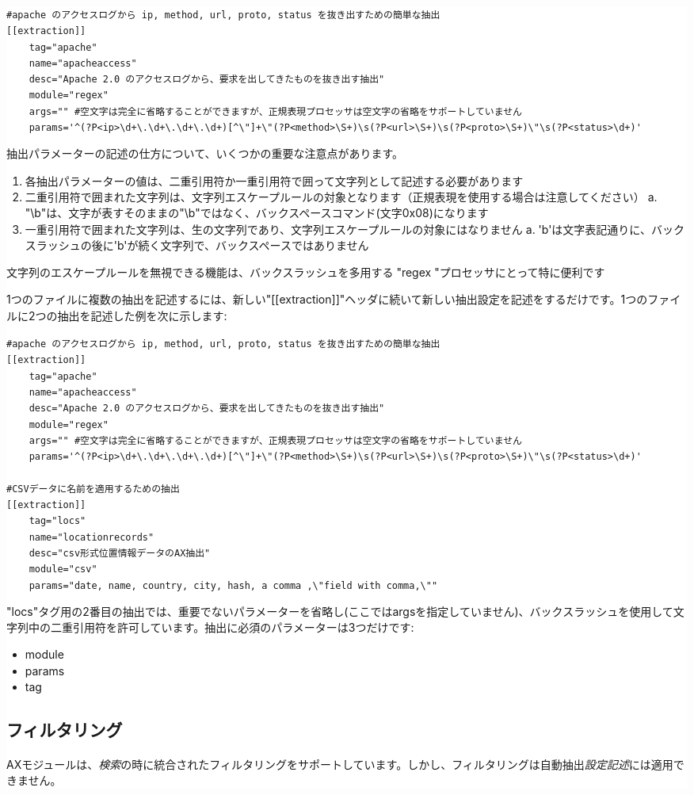 ```
#apache のアクセスログから ip, method, url, proto, status を抜き出すための簡単な抽出
[[extraction]]
	tag="apache"
	name="apacheaccess"
	desc="Apache 2.0 のアクセスログから、要求を出してきたものを抜き出す抽出"
	module="regex"
	args="" #空文字は完全に省略することができますが、正規表現プロセッサは空文字の省略をサポートしていません
	params='^(?P<ip>\d+\.\d+\.\d+\.\d+)[^\"]+\"(?P<method>\S+)\s(?P<url>\S+)\s(?P<proto>\S+)\"\s(?P<status>\d+)'
```

抽出パラメーターの記述の仕方について、いくつかの重要な注意点があります。

1. 各抽出パラメーターの値は、二重引用符か一重引用符で囲って文字列として記述する必要があります
2. 二重引用符で囲まれた文字列は、文字列エスケープルールの対象となります（正規表現を使用する場合は注意してください）
  a. "\b"は、文字が表すそのままの"\b"ではなく、バックスペースコマンド(文字0x08)になります
3. 一重引用符で囲まれた文字列は、生の文字列であり、文字列エスケープルールの対象にはなりません
  a. 'b'は文字表記通りに、バックスラッシュの後に'b'が続く文字列で、バックスペースではありません

文字列のエスケープルールを無視できる機能は、バックスラッシュを多用する "regex "プロセッサにとって特に便利です

1つのファイルに複数の抽出を記述するには、新しい"[[extraction]]"ヘッダに続いて新しい抽出設定を記述をするだけです。1つのファイルに2つの抽出を記述した例を次に示します:

```
#apache のアクセスログから ip, method, url, proto, status を抜き出すための簡単な抽出
[[extraction]]
	tag="apache"
	name="apacheaccess"
	desc="Apache 2.0 のアクセスログから、要求を出してきたものを抜き出す抽出"
	module="regex"
	args="" #空文字は完全に省略することができますが、正規表現プロセッサは空文字の省略をサポートしていません
	params='^(?P<ip>\d+\.\d+\.\d+\.\d+)[^\"]+\"(?P<method>\S+)\s(?P<url>\S+)\s(?P<proto>\S+)\"\s(?P<status>\d+)'

#CSVデータに名前を適用するための抽出
[[extraction]]
	tag="locs"
	name="locationrecords"
	desc="csv形式位置情報データのAX抽出"
	module="csv"
	params="date, name, country, city, hash, a comma ,\"field with comma,\""
```

"locs"タグ用の2番目の抽出では、重要でないパラメーターを省略し(ここではargsを指定していません)、バックスラッシュを使用して文字列中の二重引用符を許可しています。抽出に必須のパラメーターは3つだけです:

* module
* params
* tag

## フィルタリング

AXモジュールは、*検索*の時に統合されたフィルタリングをサポートしています。しかし、フィルタリングは自動抽出*設定記述*には適用できません。
